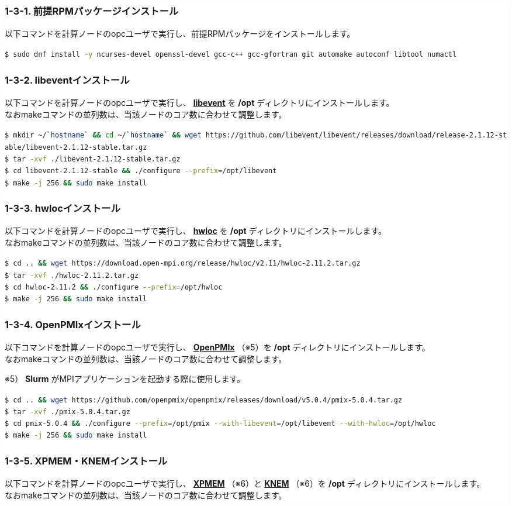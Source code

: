 ### 1-3-1. 前提RPMパッケージインストール

以下コマンドを計算ノードのopcユーザで実行し、前提RPMパッケージをインストールします。

```sh
$ sudo dnf install -y ncurses-devel openssl-devel gcc-c++ gcc-gfortran git automake autoconf libtool numactl
```

### 1-3-2. libeventインストール

以下コマンドを計算ノードのopcユーザで実行し、 **[libevent](https://libevent.org/)** を **/opt** ディレクトリにインストールします。  
なおmakeコマンドの並列数は、当該ノードのコア数に合わせて調整します。

```sh
$ mkdir ~/`hostname` && cd ~/`hostname` && wget https://github.com/libevent/libevent/releases/download/release-2.1.12-stable/libevent-2.1.12-stable.tar.gz
$ tar -xvf ./libevent-2.1.12-stable.tar.gz
$ cd libevent-2.1.12-stable && ./configure --prefix=/opt/libevent
$ make -j 256 && sudo make install
```

### 1-3-3. hwlocインストール

以下コマンドを計算ノードのopcユーザで実行し、 **[hwloc](https://github.com/open-mpi/hwloc)** を **/opt** ディレクトリにインストールします。  
なおmakeコマンドの並列数は、当該ノードのコア数に合わせて調整します。

```sh
$ cd .. && wget https://download.open-mpi.org/release/hwloc/v2.11/hwloc-2.11.2.tar.gz
$ tar -xvf ./hwloc-2.11.2.tar.gz
$ cd hwloc-2.11.2 && ./configure --prefix=/opt/hwloc
$ make -j 256 && sudo make install
```

### 1-3-4. OpenPMIxインストール

以下コマンドを計算ノードのopcユーザで実行し、 **[OpenPMIx](https://openpmix.github.io/)** （※5）を **/opt** ディレクトリにインストールします。  
なおmakeコマンドの並列数は、当該ノードのコア数に合わせて調整します。

※5） **Slurm** がMPIアプリケーションを起動する際に使用します。

```sh
$ cd .. && wget https://github.com/openpmix/openpmix/releases/download/v5.0.4/pmix-5.0.4.tar.gz
$ tar -xvf ./pmix-5.0.4.tar.gz
$ cd pmix-5.0.4 && ./configure --prefix=/opt/pmix --with-libevent=/opt/libevent --with-hwloc=/opt/hwloc
$ make -j 256 && sudo make install
```

### 1-3-5. XPMEM・KNEMインストール

以下コマンドを計算ノードのopcユーザで実行し、 **[XPMEM](https://github.com/hpc/xpmem)** （※6）と **[KNEM](https://knem.gitlabpages.inria.fr/)** （※6）を **/opt** ディレクトリにインストールします。  
なおmakeコマンドの並列数は、当該ノードのコア数に合わせて調整します。
